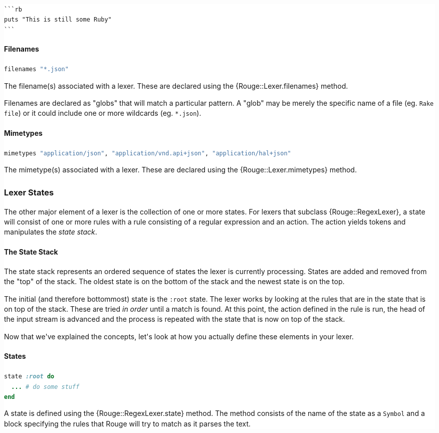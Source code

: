     ```rb
    puts "This is still some Ruby"
    ```

#### Filenames

```rb
filenames "*.json"
```

The filename(s) associated with a lexer. These are declared using the
{Rouge::Lexer.filenames}  method.

Filenames are declared as "globs" that will match a particular pattern. A
"glob" may be merely the specific name of a file (eg. `Rakefile`) or it could
include one or more wildcards (eg. `*.json`).

#### Mimetypes

```rb
mimetypes "application/json", "application/vnd.api+json", "application/hal+json"
```

The mimetype(s) associated with a lexer. These are declared using the
{Rouge::Lexer.mimetypes} method.

### Lexer States

The other major element of a lexer is the collection of one or more states.
For lexers that subclass {Rouge::RegexLexer}, a state will consist
of one or more rules with a rule consisting of a regular expression and an
action. The action yields tokens and manipulates the _state stack_.

#### The State Stack

The state stack represents an ordered sequence of states the lexer is currently
processing. States are added and removed from the "top" of the stack. The
oldest state is on the bottom of the stack and the newest state is on the top.

The initial (and therefore bottommost) state is the `:root` state. The lexer
works by looking at the rules that are in the state that is on top of the
stack. These are tried _in order_ until a match is found. At this point, the
action defined in the rule is run, the head of the input stream is advanced
and the process is repeated with the state that is now on top of the stack.

Now that we've explained the concepts, let's look at how you actually define
these elements in your lexer.

#### States

```rb
state :root do 
  ... # do some stuff
end
```

A state is defined using the {Rouge::RegexLexer.state} method.
The method consists of the name of the state as a `Symbol` and a block
specifying the rules that Rouge will try to match as it parses the text.
